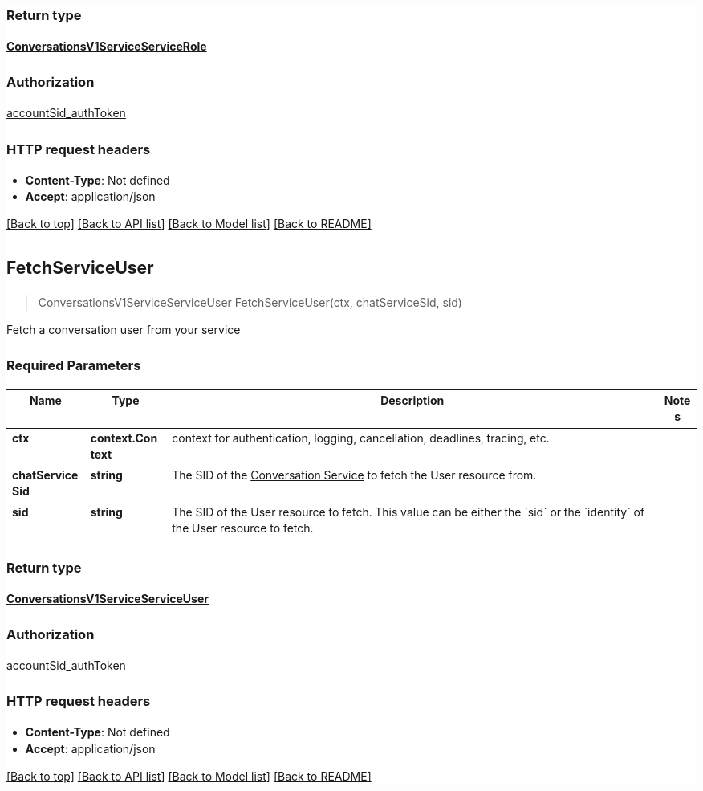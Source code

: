 ### Return type

[**ConversationsV1ServiceServiceRole**](conversations.v1.service.service_role.md)

### Authorization

[accountSid_authToken](../README.md#accountSid_authToken)

### HTTP request headers

- **Content-Type**: Not defined
- **Accept**: application/json

[[Back to top]](#) [[Back to API list]](../README.md#documentation-for-api-endpoints)
[[Back to Model list]](../README.md#documentation-for-models)
[[Back to README]](../README.md)


## FetchServiceUser

> ConversationsV1ServiceServiceUser FetchServiceUser(ctx, chatServiceSid, sid)



Fetch a conversation user from your service

### Required Parameters


Name | Type | Description  | Notes
------------- | ------------- | ------------- | -------------
**ctx** | **context.Context** | context for authentication, logging, cancellation, deadlines, tracing, etc.
**chatServiceSid** | **string**| The SID of the [Conversation Service](https://www.twilio.com/docs/conversations/api/service-resource) to fetch the User resource from. | 
**sid** | **string**| The SID of the User resource to fetch. This value can be either the &#x60;sid&#x60; or the &#x60;identity&#x60; of the User resource to fetch. | 

### Return type

[**ConversationsV1ServiceServiceUser**](conversations.v1.service.service_user.md)

### Authorization

[accountSid_authToken](../README.md#accountSid_authToken)

### HTTP request headers

- **Content-Type**: Not defined
- **Accept**: application/json

[[Back to top]](#) [[Back to API list]](../README.md#documentation-for-api-endpoints)
[[Back to Model list]](../README.md#documentation-for-models)
[[Back to README]](../README.md)
